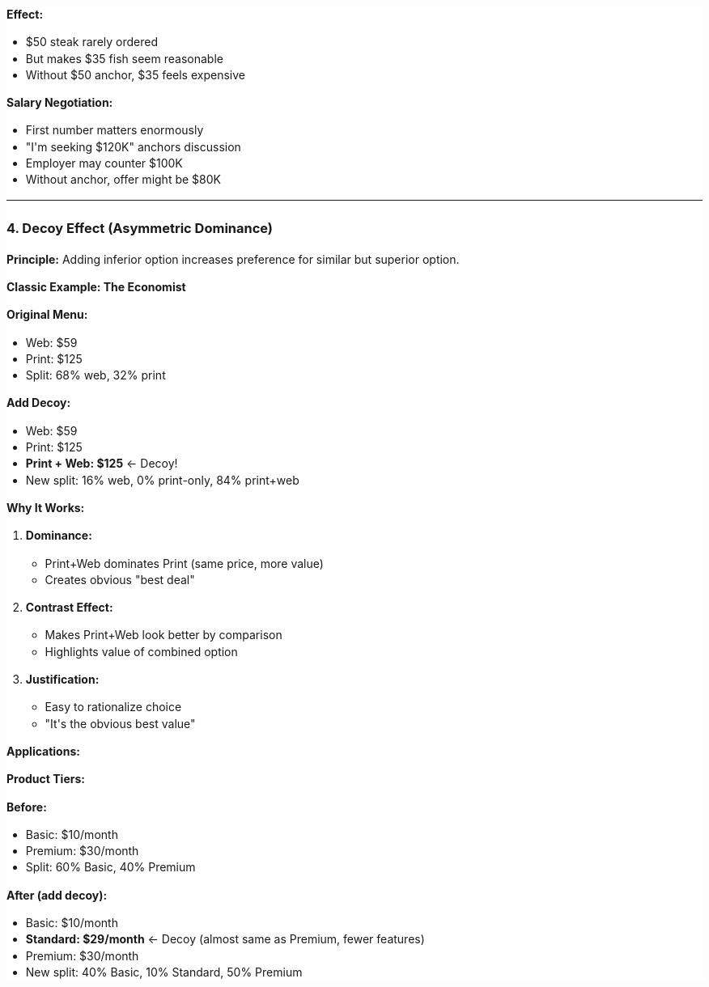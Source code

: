 **Effect:**
- $50 steak rarely ordered
- But makes $35 fish seem reasonable
- Without $50 anchor, $35 feels expensive

**Salary Negotiation:**
- First number matters enormously
- "I'm seeking $120K" anchors discussion
- Employer may counter $100K
- Without anchor, offer might be $80K

---

### 4. Decoy Effect (Asymmetric Dominance)

**Principle:** Adding inferior option increases preference for similar but superior option.

**Classic Example: The Economist**

**Original Menu:**
- Web: $59
- Print: $125
- Split: 68% web, 32% print

**Add Decoy:**
- Web: $59
- Print: $125
- **Print + Web: $125** ← Decoy!
- New split: 16% web, 0% print-only, 84% print+web

**Why It Works:**

1. **Dominance:**
   - Print+Web dominates Print (same price, more value)
   - Creates obvious "best deal"

2. **Contrast Effect:**
   - Makes Print+Web look better by comparison
   - Highlights value of combined option

3. **Justification:**
   - Easy to rationalize choice
   - "It's the obvious best value"

**Applications:**

**Product Tiers:**

**Before:**
- Basic: $10/month
- Premium: $30/month
- Split: 60% Basic, 40% Premium

**After (add decoy):**
- Basic: $10/month
- **Standard: $29/month** ← Decoy (almost same as Premium, fewer features)
- Premium: $30/month
- New split: 40% Basic, 10% Standard, 50% Premium
